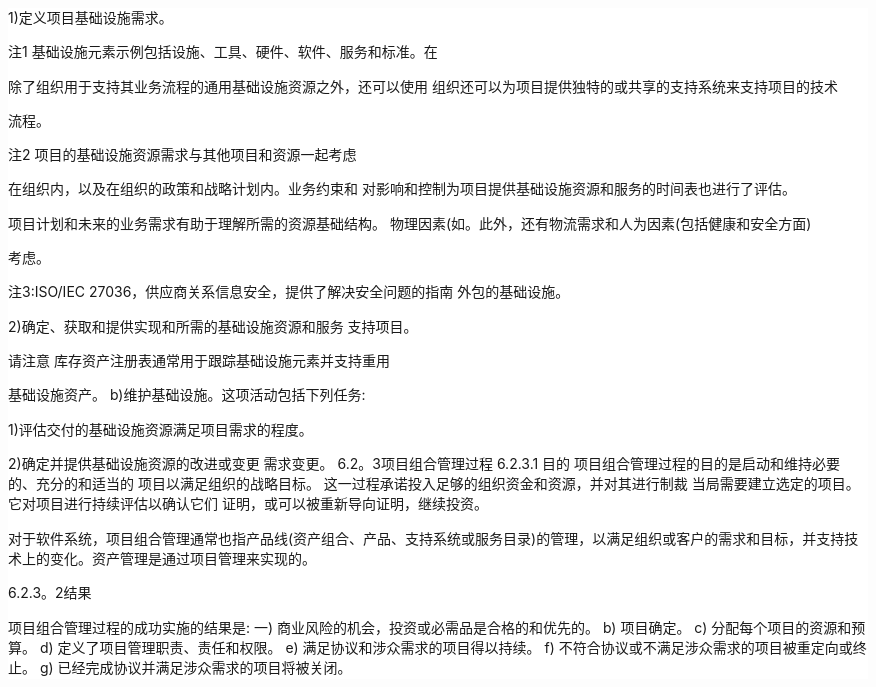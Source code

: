 1)定义项目基础设施需求。

注1
基础设施元素示例包括设施、工具、硬件、软件、服务和标准。在

除了组织用于支持其业务流程的通用基础设施资源之外，还可以使用
组织还可以为项目提供独特的或共享的支持系统来支持项目的技术

流程。

注2
项目的基础设施资源需求与其他项目和资源一起考虑

在组织内，以及在组织的政策和战略计划内。业务约束和
对影响和控制为项目提供基础设施资源和服务的时间表也进行了评估。

项目计划和未来的业务需求有助于理解所需的资源基础结构。
物理因素(如。此外，还有物流需求和人为因素(包括健康和安全方面)

考虑。

注3:ISO/IEC 27036，供应商关系信息安全，提供了解决安全问题的指南
外包的基础设施。

2)确定、获取和提供实现和所需的基础设施资源和服务
支持项目。

请注意
库存资产注册表通常用于跟踪基础设施元素并支持重用

基础设施资产。
b)维护基础设施。这项活动包括下列任务:

1)评估交付的基础设施资源满足项目需求的程度。

2)确定并提供基础设施资源的改进或变更
需求变更。
6.2。3项目组合管理过程
6.2.3.1
目的
项目组合管理过程的目的是启动和维持必要的、充分的和适当的
项目以满足组织的战略目标。
这一过程承诺投入足够的组织资金和资源，并对其进行制裁
当局需要建立选定的项目。它对项目进行持续评估以确认它们
证明，或可以被重新导向证明，继续投资。

对于软件系统，项目组合管理通常也指产品线(资产组合、产品、支持系统或服务目录)的管理，以满足组织或客户的需求和目标，并支持技术上的变化。资产管理是通过项目管理来实现的。

6.2.3。2结果

项目组合管理过程的成功实施的结果是:
一)
商业风险的机会，投资或必需品是合格的和优先的。
b)
项目确定。
c)
分配每个项目的资源和预算。
d)
定义了项目管理职责、责任和权限。
e)
满足协议和涉众需求的项目得以持续。
f)
不符合协议或不满足涉众需求的项目被重定向或终止。
g)
已经完成协议并满足涉众需求的项目将被关闭。
